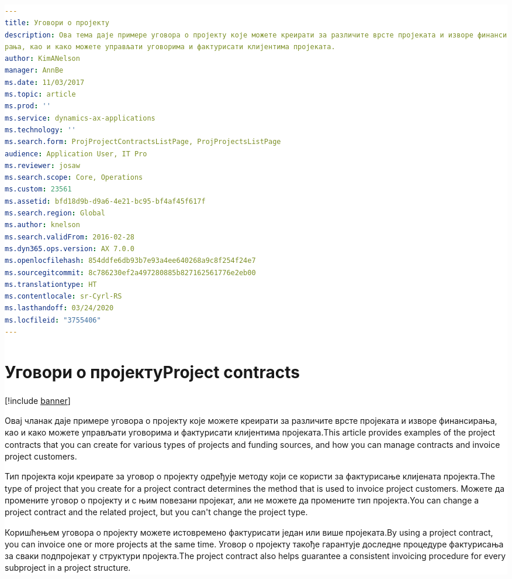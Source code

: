 ```yaml
---
title: Уговори о пројекту
description: Ова тема даје примере уговора о пројекту које можете креирати за различите врсте пројеката и изворе финансирања, као и како можете управљати уговорима и фактурисати клијентима пројеката.
author: KimANelson
manager: AnnBe
ms.date: 11/03/2017
ms.topic: article
ms.prod: ''
ms.service: dynamics-ax-applications
ms.technology: ''
ms.search.form: ProjProjectContractsListPage, ProjProjectsListPage
audience: Application User, IT Pro
ms.reviewer: josaw
ms.search.scope: Core, Operations
ms.custom: 23561
ms.assetid: bfd18d9b-d9a6-4e21-bc95-bf4af45f617f
ms.search.region: Global
ms.author: knelson
ms.search.validFrom: 2016-02-28
ms.dyn365.ops.version: AX 7.0.0
ms.openlocfilehash: 854ddfe6db93b7e93a4ee640268a9c8f254f24e7
ms.sourcegitcommit: 8c786230ef2a497280885b827162561776e2eb00
ms.translationtype: HT
ms.contentlocale: sr-Cyrl-RS
ms.lasthandoff: 03/24/2020
ms.locfileid: "3755406"
---
```

# <a name="project-contracts"></a><span data-ttu-id="3f76e-103">Уговори о пројекту</span><span class="sxs-lookup"><span data-stu-id="3f76e-103">Project contracts</span></span>

[!include [banner](../includes/banner.md)]

<span data-ttu-id="3f76e-104">Овај чланак даје примере уговора о пројекту које можете креирати за различите врсте пројеката и изворе финансирања, као и како можете управљати уговорима и фактурисати клијентима пројеката.</span><span class="sxs-lookup"><span data-stu-id="3f76e-104">This article provides examples of the project contracts that you can create for various types of projects and funding sources, and how you can manage contracts and invoice project customers.</span></span>

<span data-ttu-id="3f76e-105">Тип пројекта који креирате за уговор о пројекту одређује методу који се користи за фактурисање клијената пројекта.</span><span class="sxs-lookup"><span data-stu-id="3f76e-105">The type of project that you create for a project contract determines the method that is used to invoice project customers.</span></span> <span data-ttu-id="3f76e-106">Можете да промените уговор о пројекту и с њим повезани пројекат, али не можете да промените тип пројекта.</span><span class="sxs-lookup"><span data-stu-id="3f76e-106">You can change a project contract and the related project, but you can't change the project type.</span></span> 

<span data-ttu-id="3f76e-107">Коришћењем уговора о пројекту можете истовремено фактурисати један или више пројеката.</span><span class="sxs-lookup"><span data-stu-id="3f76e-107">By using a project contract, you can invoice one or more projects at the same time.</span></span> <span data-ttu-id="3f76e-108">Уговор о пројекту такође гарантује доследне процедуре фактурисања за сваки подпројекат у структури пројекта.</span><span class="sxs-lookup"><span data-stu-id="3f76e-108">The project contract also helps guarantee a consistent invoicing procedure for every subproject in a project structure.</span></span> 
